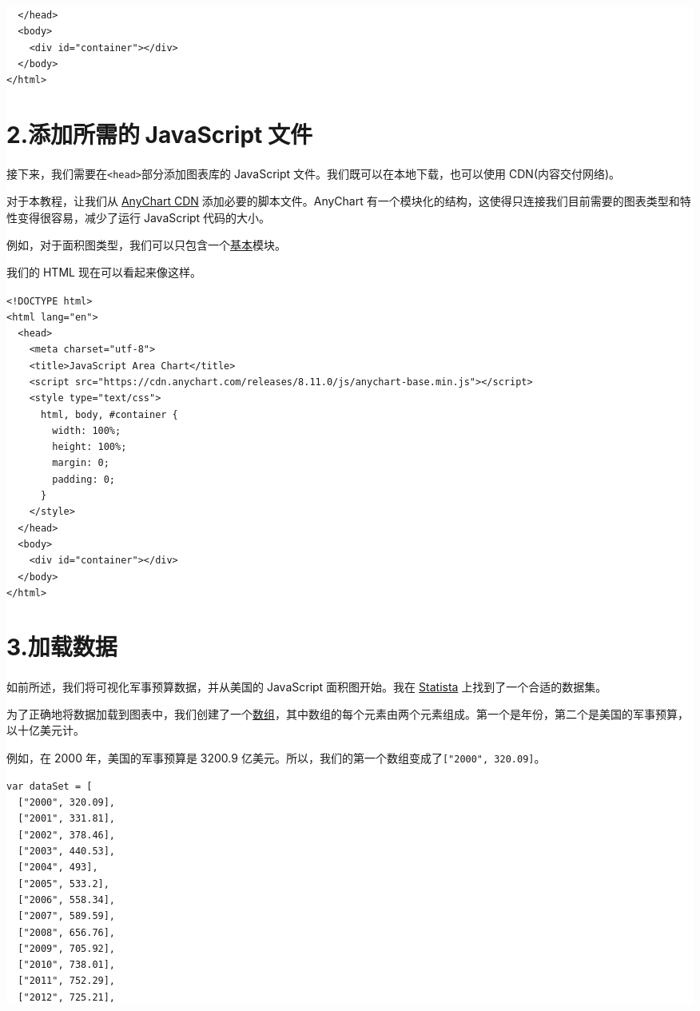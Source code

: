 ```
  </head>
  <body>
    <div id="container"></div>
  </body>
</html>
```

# 2.添加所需的 JavaScript 文件

接下来，我们需要在`<head>`部分添加图表库的 JavaScript 文件。我们既可以在本地下载，也可以使用 CDN(内容交付网络)。

对于本教程，让我们从 [AnyChart CDN](https://cdn.anychart.com/) 添加必要的脚本文件。AnyChart 有一个模块化的结构，这使得只连接我们目前需要的图表类型和特性变得很容易，减少了运行 JavaScript 代码的大小。

例如，对于面积图类型，我们可以只包含一个[基本](https://docs.anychart.com/Quick_Start/Modules#base)模块。

我们的 HTML 现在可以看起来像这样。

```
<!DOCTYPE html>
<html lang="en">
  <head>
    <meta charset="utf-8">
    <title>JavaScript Area Chart</title>
    <script src="https://cdn.anychart.com/releases/8.11.0/js/anychart-base.min.js"></script>
    <style type="text/css">      
      html, body, #container { 
        width: 100%; 
        height: 100%; 
        margin: 0; 
        padding: 0; 
      } 
    </style>
  </head>
  <body>
    <div id="container"></div>
  </body>
</html>
```

# 3.加载数据

如前所述，我们将可视化军事预算数据，并从美国的 JavaScript 面积图开始。我在 [Statista](https://www.statista.com/statistics/272473/us-military-spending-from-2000-to-2012/) 上找到了一个合适的数据集。

为了正确地将数据加载到图表中，我们创建了一个[数组](https://docs.anychart.com/Working_with_Data/Data_Sets#array_of_arrays)，其中数组的每个元素由两个元素组成。第一个是年份，第二个是美国的军事预算，以十亿美元计。

例如，在 2000 年，美国的军事预算是 3200.9 亿美元。所以，我们的第一个数组变成了`["2000", 320.09]`。

```
var dataSet = [
  ["2000", 320.09],
  ["2001", 331.81],
  ["2002", 378.46],
  ["2003", 440.53],
  ["2004", 493],
  ["2005", 533.2],
  ["2006", 558.34],
  ["2007", 589.59],
  ["2008", 656.76],
  ["2009", 705.92],
  ["2010", 738.01],
  ["2011", 752.29],
  ["2012", 725.21],
```